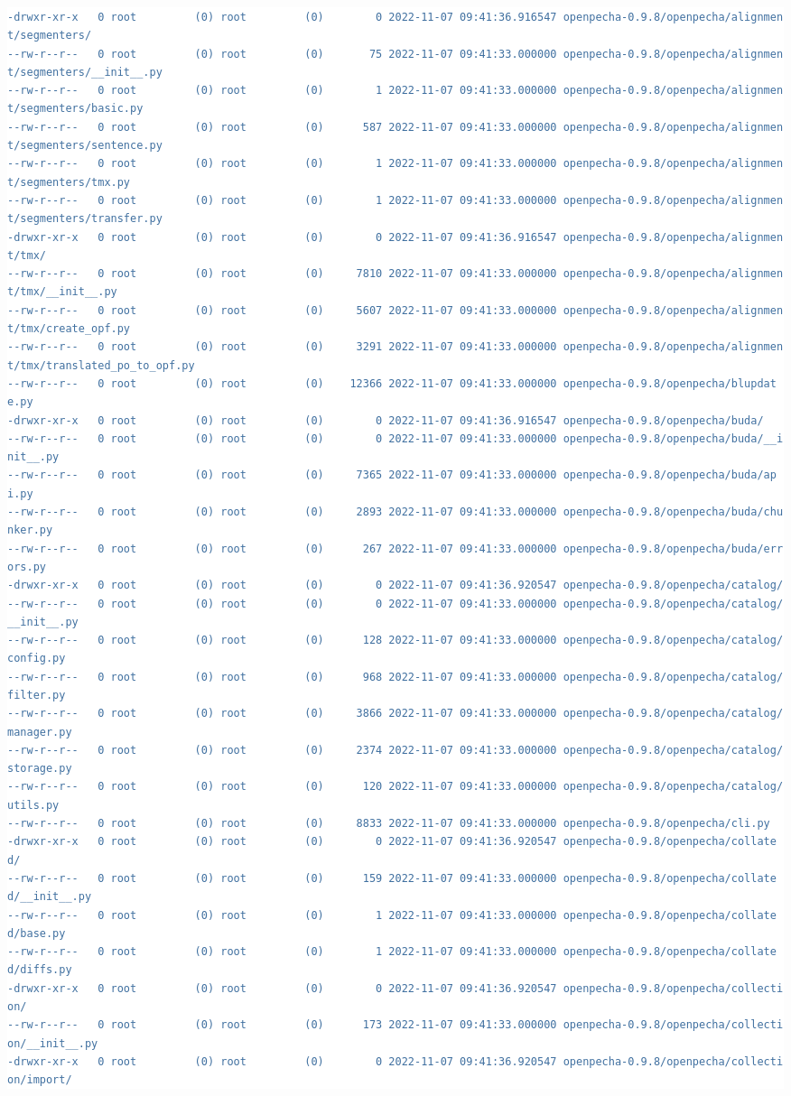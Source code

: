 ```diff
-drwxr-xr-x   0 root         (0) root         (0)        0 2022-11-07 09:41:36.916547 openpecha-0.9.8/openpecha/alignment/segmenters/
--rw-r--r--   0 root         (0) root         (0)       75 2022-11-07 09:41:33.000000 openpecha-0.9.8/openpecha/alignment/segmenters/__init__.py
--rw-r--r--   0 root         (0) root         (0)        1 2022-11-07 09:41:33.000000 openpecha-0.9.8/openpecha/alignment/segmenters/basic.py
--rw-r--r--   0 root         (0) root         (0)      587 2022-11-07 09:41:33.000000 openpecha-0.9.8/openpecha/alignment/segmenters/sentence.py
--rw-r--r--   0 root         (0) root         (0)        1 2022-11-07 09:41:33.000000 openpecha-0.9.8/openpecha/alignment/segmenters/tmx.py
--rw-r--r--   0 root         (0) root         (0)        1 2022-11-07 09:41:33.000000 openpecha-0.9.8/openpecha/alignment/segmenters/transfer.py
-drwxr-xr-x   0 root         (0) root         (0)        0 2022-11-07 09:41:36.916547 openpecha-0.9.8/openpecha/alignment/tmx/
--rw-r--r--   0 root         (0) root         (0)     7810 2022-11-07 09:41:33.000000 openpecha-0.9.8/openpecha/alignment/tmx/__init__.py
--rw-r--r--   0 root         (0) root         (0)     5607 2022-11-07 09:41:33.000000 openpecha-0.9.8/openpecha/alignment/tmx/create_opf.py
--rw-r--r--   0 root         (0) root         (0)     3291 2022-11-07 09:41:33.000000 openpecha-0.9.8/openpecha/alignment/tmx/translated_po_to_opf.py
--rw-r--r--   0 root         (0) root         (0)    12366 2022-11-07 09:41:33.000000 openpecha-0.9.8/openpecha/blupdate.py
-drwxr-xr-x   0 root         (0) root         (0)        0 2022-11-07 09:41:36.916547 openpecha-0.9.8/openpecha/buda/
--rw-r--r--   0 root         (0) root         (0)        0 2022-11-07 09:41:33.000000 openpecha-0.9.8/openpecha/buda/__init__.py
--rw-r--r--   0 root         (0) root         (0)     7365 2022-11-07 09:41:33.000000 openpecha-0.9.8/openpecha/buda/api.py
--rw-r--r--   0 root         (0) root         (0)     2893 2022-11-07 09:41:33.000000 openpecha-0.9.8/openpecha/buda/chunker.py
--rw-r--r--   0 root         (0) root         (0)      267 2022-11-07 09:41:33.000000 openpecha-0.9.8/openpecha/buda/errors.py
-drwxr-xr-x   0 root         (0) root         (0)        0 2022-11-07 09:41:36.920547 openpecha-0.9.8/openpecha/catalog/
--rw-r--r--   0 root         (0) root         (0)        0 2022-11-07 09:41:33.000000 openpecha-0.9.8/openpecha/catalog/__init__.py
--rw-r--r--   0 root         (0) root         (0)      128 2022-11-07 09:41:33.000000 openpecha-0.9.8/openpecha/catalog/config.py
--rw-r--r--   0 root         (0) root         (0)      968 2022-11-07 09:41:33.000000 openpecha-0.9.8/openpecha/catalog/filter.py
--rw-r--r--   0 root         (0) root         (0)     3866 2022-11-07 09:41:33.000000 openpecha-0.9.8/openpecha/catalog/manager.py
--rw-r--r--   0 root         (0) root         (0)     2374 2022-11-07 09:41:33.000000 openpecha-0.9.8/openpecha/catalog/storage.py
--rw-r--r--   0 root         (0) root         (0)      120 2022-11-07 09:41:33.000000 openpecha-0.9.8/openpecha/catalog/utils.py
--rw-r--r--   0 root         (0) root         (0)     8833 2022-11-07 09:41:33.000000 openpecha-0.9.8/openpecha/cli.py
-drwxr-xr-x   0 root         (0) root         (0)        0 2022-11-07 09:41:36.920547 openpecha-0.9.8/openpecha/collated/
--rw-r--r--   0 root         (0) root         (0)      159 2022-11-07 09:41:33.000000 openpecha-0.9.8/openpecha/collated/__init__.py
--rw-r--r--   0 root         (0) root         (0)        1 2022-11-07 09:41:33.000000 openpecha-0.9.8/openpecha/collated/base.py
--rw-r--r--   0 root         (0) root         (0)        1 2022-11-07 09:41:33.000000 openpecha-0.9.8/openpecha/collated/diffs.py
-drwxr-xr-x   0 root         (0) root         (0)        0 2022-11-07 09:41:36.920547 openpecha-0.9.8/openpecha/collection/
--rw-r--r--   0 root         (0) root         (0)      173 2022-11-07 09:41:33.000000 openpecha-0.9.8/openpecha/collection/__init__.py
-drwxr-xr-x   0 root         (0) root         (0)        0 2022-11-07 09:41:36.920547 openpecha-0.9.8/openpecha/collection/import/
```